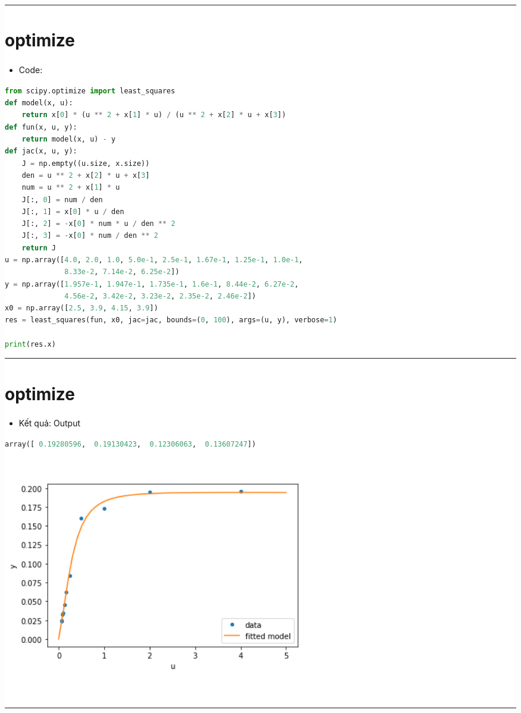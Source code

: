
---

# optimize

- Code:

```python
from scipy.optimize import least_squares
def model(x, u):
    return x[0] * (u ** 2 + x[1] * u) / (u ** 2 + x[2] * u + x[3])
def fun(x, u, y):
    return model(x, u) - y
def jac(x, u, y):
    J = np.empty((u.size, x.size))
    den = u ** 2 + x[2] * u + x[3]
    num = u ** 2 + x[1] * u
    J[:, 0] = num / den
    J[:, 1] = x[0] * u / den
    J[:, 2] = -x[0] * num * u / den ** 2
    J[:, 3] = -x[0] * num / den ** 2
    return J
u = np.array([4.0, 2.0, 1.0, 5.0e-1, 2.5e-1, 1.67e-1, 1.25e-1, 1.0e-1,
              8.33e-2, 7.14e-2, 6.25e-2])
y = np.array([1.957e-1, 1.947e-1, 1.735e-1, 1.6e-1, 8.44e-2, 6.27e-2,
              4.56e-2, 3.42e-2, 3.23e-2, 2.35e-2, 2.46e-2])
x0 = np.array([2.5, 3.9, 4.15, 3.9])
res = least_squares(fun, x0, jac=jac, bounds=(0, 100), args=(u, y), verbose=1)

print(res.x)
```

---

# optimize

- Kết quả:
Output
```python
array([ 0.19280596,  0.19130423,  0.12306063,  0.13607247])
```
<img src="images/leastsq.png" width="500" height="400">

---